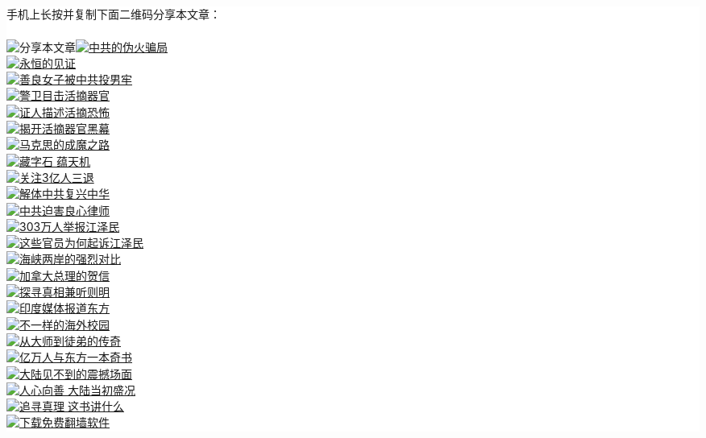 ####
手机上长按并复制下面二维码分享本文章：<br><br><img src="http://d1p1.ip.zn2.us/v.php?action=qrcode&url=https://github.com/mprjd2205/djy/blob/master/gb/19/11/1/n11627244.md%231" title="分享本文章"></td><td VALIGN=TOP><a href="https://github.com/mprjd2205/djy/blob/master/gb/16/1/21/n4622075.md?dfh#1" target="_blank"><img src="https://gitlab.com/szzdlab/djy/raw/master/gb/300/wei-f1.jpg" title="中共的伪火骗局"  alt="中共的伪火骗局"></a><br><a href="https://github.com/mprjd2205/www/blob/master/README.md?dfh#9" target="_blank"><img src="https://gitlab.com/szzdlab/djy/raw/master/gb/300/yong-h.jpg" title="永恒的见证"  alt="永恒的见证"></a><br><a href="https://github.com/mprjd2205/djy/blob/master/gb/13/9/29/n3974789.md?dfh#1" target="_blank"><img src="https://gitlab.com/szzdlab/djy/raw/master/gb/300/shang-lnz.jpg" title="善良女子被中共投男牢"  alt="善良女子被中共投男牢"></a><br><a href="https://github.com/mprjd2205/djy/blob/master/gb/16/3/16/n4663449.md?dfh#1" target="_blank"><img src="https://gitlab.com/szzdlab/djy/raw/master/gb/300/huo-z3.jpg" title="警卫目击活摘器官"  alt="警卫目击活摘器官"></a><br><a href="https://github.com/mprjd2205/djy/blob/master/gb/16/8/7/n8177641.md?dfh#1" target="_blank"><img src="https://gitlab.com/szzdlab/djy/raw/master/gb/300/huo-z4.jpg" title="证人描述活摘恐怖"  alt="证人描述活摘恐怖"></a><br><a href="https://github.com/mprjd2205/djy/blob/master/gb/10/4/19/n2881569.md?dfh#1" target="_blank"><img src="https://gitlab.com/szzdlab/djy/raw/master/gb/300/huo-z1.jpg" title="揭开活摘器官黑幕"  alt="揭开活摘器官黑幕"></a><br><a href="https://github.com/mprjd2205/djy/blob/master/gb/10/11/7/n3077476.md?dfh#1" target="_blank"><img src="https://gitlab.com/szzdlab/djy/raw/master/gb/300/ma-ks.jpg" title="马克思的成魔之路"  alt="马克思的成魔之路"></a><br><a href="https://github.com/mprjd2205/djy/blob/master/gb/14/6/9/n4173977.md?dfh#1" target="_blank"><img src="https://gitlab.com/szzdlab/djy/raw/master/gb/300/chang-zs.jpg" title="藏字石 蕴天机"  alt="藏字石 蕴天机"></a><br><a href="https://github.com/mprjd2205/djy/blob/master/gb/18/5/10/n10381511.md?dfh#1" target="_blank"><img src="https://gitlab.com/szzdlab/djy/raw/master/gb/300/st1.jpg" title="关注3亿人三退"  alt="关注3亿人三退"></a><br><a href="https://github.com/mprjd2205/djy/blob/master/gb/18/3/21/n10237682.md?dfh#1" target="_blank"><img src="https://gitlab.com/szzdlab/djy/raw/master/gb/300/jie-t.jpg" title="解体中共复兴中华"  alt="解体中共复兴中华"></a><br><a href="https://github.com/mprjd2205/djy/blob/master/gb/9/2/9/n2422991.md?dfh#1" target="_blank"><img src="https://gitlab.com/szzdlab/djy/raw/master/gb/300/gao-zs.jpg" title="中共迫害良心律师"  alt="中共迫害良心律师"></a><br><a href="https://github.com/mprjd2205/djy/blob/master/gb/18/12/9/n10900044.md?dfh#1" target="_blank"><img src="https://gitlab.com/szzdlab/djy/raw/master/gb/300/sj1.jpg" title="303万人举报江泽民"  alt="303万人举报江泽民"></a><br><a href="https://github.com/mprjd2205/djy/blob/master/gb/18/8/28/n10672014.md?dfh#1" target="_blank"><img src="https://gitlab.com/szzdlab/djy/raw/master/gb/300/sj2.jpg" title="这些官员为何起诉江泽民"  alt="这些官员为何起诉江泽民"></a><br><a href="https://github.com/mprjd2205/djy/blob/master/gb/8/12/18/n2367165.md?dfh#1" target="_blank"><img src="https://gitlab.com/szzdlab/djy/raw/master/gb/300/liangan.jpg" title="海峡两岸的强烈对比"  alt="海峡两岸的强烈对比"></a><br><a href="https://github.com/mprjd2205/djy/blob/master/gb/15/5/5/n4427238.md?dfh#1" target="_blank"><img src="https://gitlab.com/szzdlab/djy/raw/master/gb/300/jia-ndzl.jpg" title="加拿大总理的贺信"  alt="加拿大总理的贺信"></a><br><a href="https://github.com/mprjd2205/djy/blob/master/gb/11/6/17/n3289382.md?dfh#1" target="_blank"><img src="https://gitlab.com/szzdlab/djy/raw/master/gb/300/xiao-wd.jpg" title="探寻真相兼听则明"  alt="探寻真相兼听则明"></a><br>
<a href="https://github.com/mprjd2205/djy/blob/master/gb/18/10/27/n10812623.md?dfh#1" target="_blank"><img src="https://gitlab.com/szzdlab/djy/raw/master/gb/300/yindu.jpg" title="印度媒体报道东方"  alt="印度媒体报道东方"></a><br><a href="https://github.com/mprjd2205/djy/blob/master/gb/18/6/9/n10469652.md?dfh#1" target="_blank"><img src="https://gitlab.com/szzdlab/djy/raw/master/gb/300/xie-j.jpg" title="不一样的海外校园"  alt="不一样的海外校园"></a><br><a href="https://github.com/mprjd2205/djy/blob/master/gb/7/4/5/n1669415.md?dfh#1" target="_blank"><img src="https://gitlab.com/szzdlab/djy/raw/master/gb/300/li-up.jpg" title="从大师到徒弟的传奇"  alt="从大师到徒弟的传奇"></a><br><a href="https://github.com/mprjd2205/djy/blob/master/gb/17/5/26/n9191512.md?dfh#1" target="_blank"><img src="https://gitlab.com/szzdlab/djy/raw/master/gb/300/zfl2.jpg" title="亿万人与东方一本奇书"  alt="亿万人与东方一本奇书"></a><br><a href="https://github.com/mprjd2205/djy/blob/master/gb/13/11/27/n4020290.md?dfh#1" target="_blank"><img src="https://gitlab.com/szzdlab/djy/raw/master/gb/300/zhen-h.jpg" title="大陆见不到的震撼场面"  alt="大陆见不到的震撼场面"></a><br><a href="https://github.com/mprjd2205/djy/blob/master/gb/15/7/17/n4482910.md?dfh#1" target="_blank"><img src="https://gitlab.com/szzdlab/djy/raw/master/gb/300/dalu-sk.jpg" title="人心向善 大陆当初盛况"  alt="人心向善 大陆当初盛况"></a><br><a href="https://github.com/mprjd2205/djy/blob/master/gb/9/10/15/n2689419.md?dfh#1" target="_blank"><img src="https://gitlab.com/szzdlab/djy/raw/master/gb/300/zfl1.jpg" title="追寻真理 这书讲什么"  alt="追寻真理 这书讲什么"></a><br><a href="https://github.com/mprjd2205/www/blob/master/README.md?dfh#1" target="_blank"><img src="https://gitlab.com/szzdlab/djy/raw/master/gb/300/fq1.jpg" title="下载免费翻墙软件"  alt="下载免费翻墙软件"></a><br></td></tr></table>
